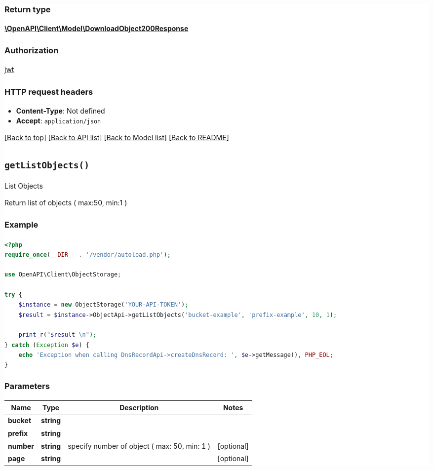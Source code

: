 ### Return type

[**\OpenAPI\Client\Model\DownloadObject200Response**](../Model/DownloadObject200Response.md)

### Authorization

[jwt](../../README.md#jwt)

### HTTP request headers

- **Content-Type**: Not defined
- **Accept**: `application/json`

[[Back to top]](#) [[Back to API list]](../../README.md#endpoints)
[[Back to Model list]](../../README.md#models)
[[Back to README]](../../README.md)

## `getListObjects()`



List Objects

Return list of objects ( max:50, min:1 )

### Example

```php
<?php
require_once(__DIR__ . '/vendor/autoload.php');

use OpenAPI\Client\ObjectStorage;

try {
    $instance = new ObjectStorage('YOUR-API-TOKEN');
    $result = $instance->ObjectApi->getListObjects('bucket-example', 'prefix-example', 10, 1);

    print_r("$result \n");
} catch (Exception $e) {
    echo 'Exception when calling DnsRecordApi->createDnsRecord: ', $e->getMessage(), PHP_EOL;
}

```

### Parameters

| Name | Type | Description  | Notes |
| ------------- | ------------- | ------------- | ------------- |
| **bucket** | **string**|  | |
| **prefix** | **string**|  | |
| **number** | **string**| specify number of object ( max: 50, min: 1 ) | [optional] |
| **page** | **string**|  | [optional] |
